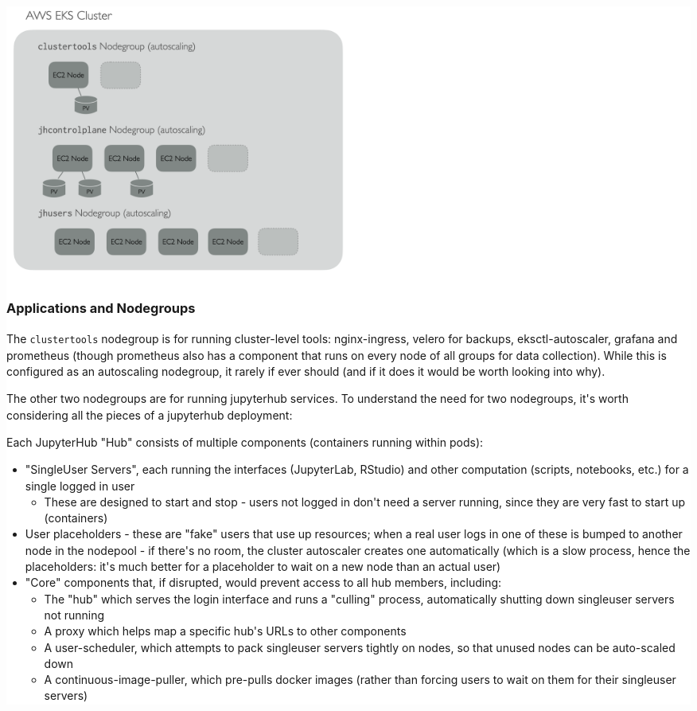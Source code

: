 <img src="readme_images/physical_layout_nodegroups.png" width="50%"/>

### Applications and Nodegroups

The `clustertools` nodegroup is for running cluster-level tools: nginx-ingress, velero for backups, eksctl-autoscaler, grafana and prometheus (though prometheus also has a component that runs on every node of all groups for data collection). While this is configured as an autoscaling nodegroup, it rarely if ever should (and if it does it would be worth looking into why). 

The other two nodegroups are for running jupyterhub services. To understand the need for two nodegroups, it's worth considering all the pieces of a jupyterhub deployment:

Each JupyterHub "Hub" consists of multiple components (containers running within pods):

* "SingleUser Servers", each running the interfaces (JupyterLab, RStudio) and other computation (scripts, notebooks, etc.) for a single logged in user
  * These are designed to start and stop - users not logged in don't need a server running, since they are very fast to start up (containers)
* User placeholders - these are "fake" users that use up resources; when a real user logs in one of these is bumped to another node
  in the nodepool - if there's no room, the cluster autoscaler creates one automatically (which is a slow process, hence the
  placeholders: it's much better for a placeholder to wait on a new node than an actual user)
* "Core" components that, if disrupted, would prevent access to all hub members, including:
  * The "hub" which serves the login interface and runs a "culling" process, automatically shutting down singleuser servers not running
  * A proxy which helps map a specific hub's URLs to other components
  * A user-scheduler, which attempts to pack singleuser servers tightly on nodes, so that unused nodes can be auto-scaled down
  * A continuous-image-puller, which pre-pulls docker images (rather than forcing users to wait on them for their singleuser servers)